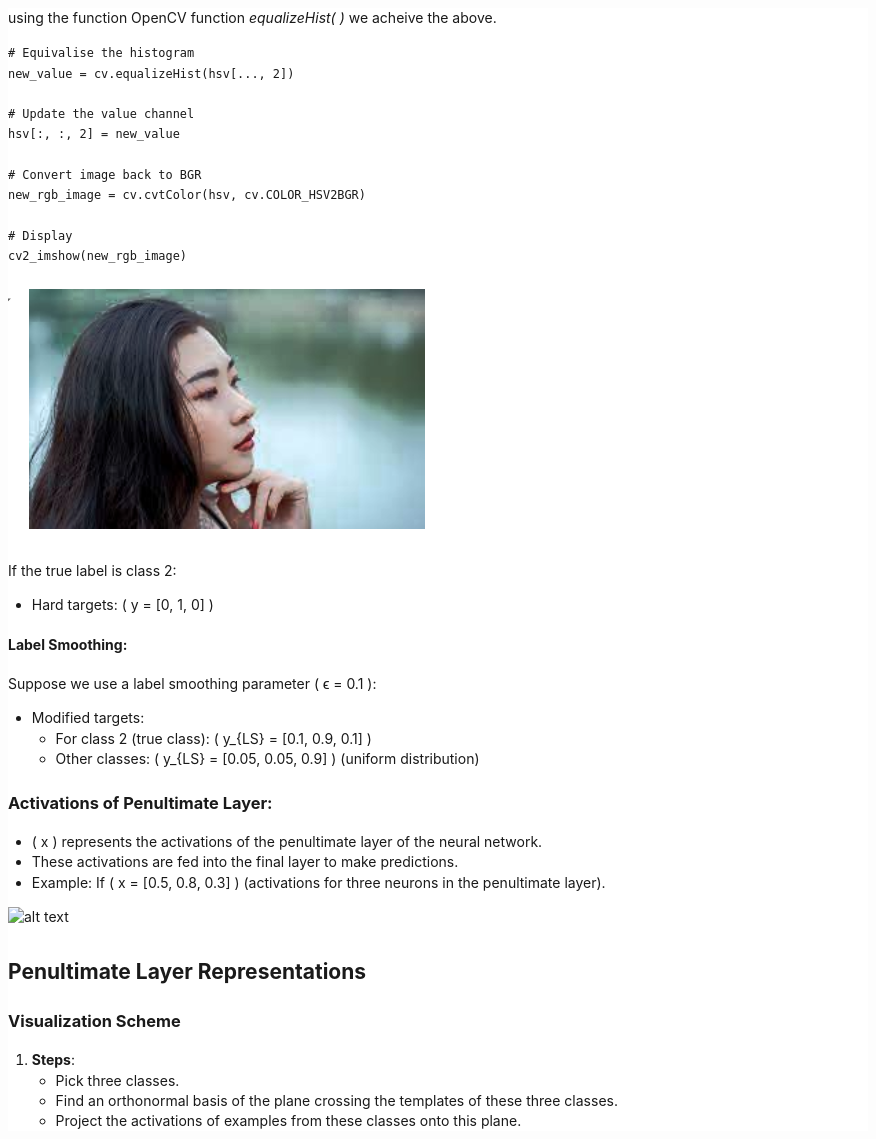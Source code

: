 using the function OpenCV function *equalizeHist( )* we acheive the above.

```
# Equivalise the histogram
new_value = cv.equalizeHist(hsv[..., 2])

# Update the value channel
hsv[:, :, 2] = new_value

# Convert image back to BGR
new_rgb_image = cv.cvtColor(hsv, cv.COLOR_HSV2BGR)

# Display
cv2_imshow(new_rgb_image)
```
![alt text](https://github.com/vasanthgx/image_processing/blob/main/images/pic3.png)

If the true label is class 2:
- Hard targets: \( y = [0, 1, 0] \)

#### Label Smoothing:
Suppose we use a label smoothing parameter \( ϵ = 0.1 \):
- Modified targets:
  - For class 2 (true class): \( y_{LS} = [0.1, 0.9, 0.1] \) 
  - Other classes: \( y_{LS} = [0.05, 0.05, 0.9] \) (uniform distribution)

### Activations of Penultimate Layer:
- \( x \) represents the activations of the penultimate layer of the neural network.
- These activations are fed into the final layer to make predictions.
- Example: If \( x = [0.5, 0.8, 0.3] \) (activations for three neurons in the penultimate layer).

![alt text](https://github.com/vasanthgx/label-smoothing/blob/main/images/math2.png)

## Penultimate Layer Representations

### Visualization Scheme

1. **Steps**:
   - Pick three classes.
   - Find an orthonormal basis of the plane crossing the templates of these three classes.
   - Project the activations of examples from these classes onto this plane.
